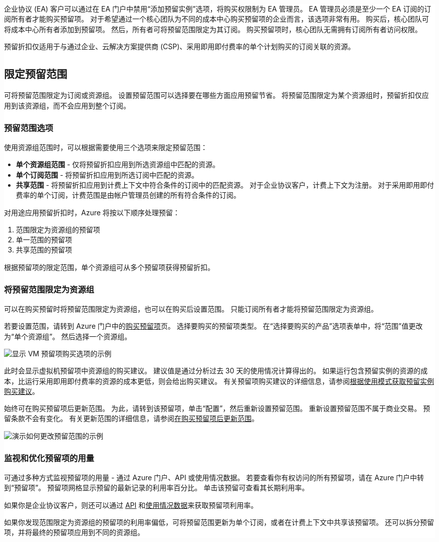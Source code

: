 企业协议 (EA) 客户可以通过在 EA 门户中禁用“添加预留实例”选项，将购买权限制为 EA 管理员。  EA 管理员必须是至少一个 EA 订阅的订阅所有者才能购买预留项。 对于希望通过一个核心团队为不同的成本中心购买预留项的企业而言，该选项非常有用。 购买后，核心团队可将成本中心所有者添加到预留项。 然后，所有者可将预留范围限定为其订阅。 购买预留项时，核心团队无需拥有订阅所有者访问权限。

预留折扣仅适用于与通过企业、云解决方案提供商 (CSP)、采用即用即付费率的单个计划购买的订阅关联的资源。

## <a name="scope-reservations"></a>限定预留范围

可将预留范围限定为订阅或资源组。 设置预留范围可以选择要在哪些方面应用预留节省。 将预留范围限定为某个资源组时，预留折扣仅应用到该资源组，而不会应用到整个订阅。

### <a name="reservation-scoping-options"></a>预留范围选项

使用资源组范围时，可以根据需要使用三个选项来限定预留范围：

- **单个资源组范围** - 仅将预留折扣应用到所选资源组中匹配的资源。
- **单个订阅范围** - 将预留折扣应用到所选订阅中匹配的资源。
- **共享范围** - 将预留折扣应用到计费上下文中符合条件的订阅中的匹配资源。 对于企业协议客户，计费上下文为注册。 对于采用即用即付费率的单个订阅，计费范围是由帐户管理员创建的所有符合条件的订阅。

对用途应用预留折扣时，Azure 将按以下顺序处理预留：

1. 范围限定为资源组的预留项
2. 单一范围的预留项
3. 共享范围的预留项

根据预留项的限定范围，单个资源组可从多个预留项获得预留折扣。

### <a name="scope-a-reservation-to-a-resource-group"></a>将预留范围限定为资源组

可以在购买预留时将预留范围限定为资源组，也可以在购买后设置范围。 只能订阅所有者才能将预留范围限定为资源组。

若要设置范围，请转到 Azure 门户中的[购买预留项](https://ms.portal.azure.com/#blade/Microsoft\_Azure\_Reservations/CreateBlade/referrer/Browse\_AddCommand)页。 选择要购买的预留项类型。 在“选择要购买的产品”选项表单中，将“范围”值更改为“单个资源组”。  然后选择一个资源组。

![显示 VM 预留项购买选项的示例](./media/billing-save-compute-costs-reservations/select-product-to-purchase.png)

此时会显示虚拟机预留项中资源组的购买建议。 建议值是通过分析过去 30 天的使用情况计算得出的。 如果运行包含预留实例的资源的成本，比运行采用即用即付费率的资源的成本更低，则会给出购买建议。 有关预留项购买建议的详细信息，请参阅[根据使用模式获取预留实例购买建议](https://azure.microsoft.com/blog/get-usage-based-reserved-instance-recommendations)。

始终可在购买预留项后更新范围。 为此，请转到该预留项，单击“配置”，然后重新设置预留范围。  重新设置预留范围不属于商业交易。 预留条款不会有变化。 有关更新范围的详细信息，请参阅[在购买预留项后更新范围](billing-manage-reserved-vm-instance.md#change-the-reservation-scope)。

![演示如何更改预留范围的示例](./media/billing-save-compute-costs-reservations/rescope-reservation-resource-group.png)

### <a name="monitor-and-optimize-reservation-usage"></a>监视和优化预留项的用量

可通过多种方式监视预留项的用量 - 通过 Azure 门户、API 或使用情况数据。 若要查看你有权访问的所有预留项，请在 Azure 门户中转到“预留项”。  预留项网格显示预留的最新记录的利用率百分比。 单击该预留可查看其长期利用率。

如果你是企业协议客户，则还可以通过 [API](billing-reservation-apis.md#see-reservation-usage) 和[使用情况数据](billing-understand-reserved-instance-usage-ea.md#common-cost-and-usage-tasks)来获取预留项利用率。

如果你发现范围限定为资源组的预留项的利用率偏低，可将预留范围更新为单个订阅，或者在计费上下文中共享该预留项。 还可以拆分预留项，并将最终的预留项应用到不同的资源组。
